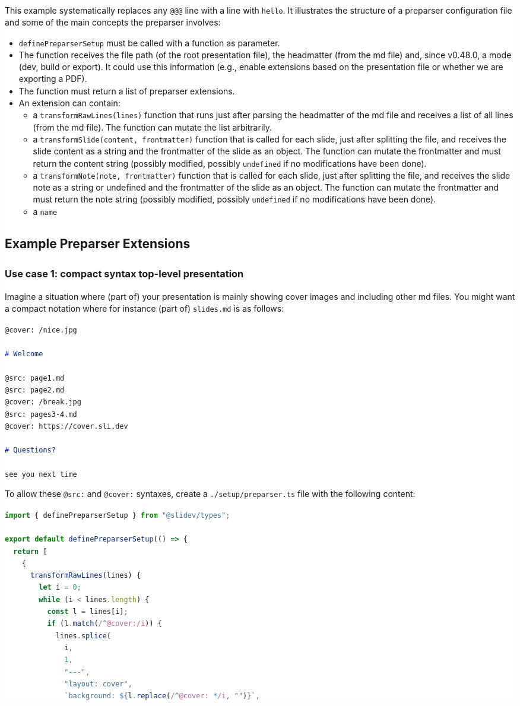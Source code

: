 This example systematically replaces any `@@@` line with a line with `hello`. It illustrates the structure of a preparser configuration file and some of the main concepts the preparser involves:

- `definePreparserSetup` must be called with a function as parameter.
- The function receives the file path (of the root presentation file), the headmatter (from the md file) and, since v0.48.0, a mode (dev, build or export). It could use this information (e.g., enable extensions based on the presentation file or whether we are exporting a PDF).
- The function must return a list of preparser extensions.
- An extension can contain:
  - a `transformRawLines(lines)` function that runs just after parsing the headmatter of the md file and receives a list of all lines (from the md file). The function can mutate the list arbitrarily.
  - a `transformSlide(content, frontmatter)` function that is called for each slide, just after splitting the file, and receives the slide content as a string and the frontmatter of the slide as an object. The function can mutate the frontmatter and must return the content string (possibly modified, possibly `undefined` if no modifications have been done).
  - a `transformNote(note, frontmatter)` function that is called for each slide, just after splitting the file, and receives the slide note as a string or undefined and the frontmatter of the slide as an object. The function can mutate the frontmatter and must return the note string (possibly modified, possibly `undefined` if no modifications have been done).
  - a `name`

## Example Preparser Extensions

### Use case 1: compact syntax top-level presentation

Imagine a situation where (part of) your presentation is mainly showing cover images and including other md files. You might want a compact notation where for instance (part of) `slides.md` is as follows:

```md
@cover: /nice.jpg

# Welcome

@src: page1.md
@src: page2.md
@cover: /break.jpg
@src: pages3-4.md
@cover: https://cover.sli.dev

# Questions?

see you next time
```

To allow these `@src:` and `@cover:` syntaxes, create a `./setup/preparser.ts` file with the following content:

```ts twoslash [./setup/preparser.ts]
import { definePreparserSetup } from "@slidev/types";

export default definePreparserSetup(() => {
  return [
    {
      transformRawLines(lines) {
        let i = 0;
        while (i < lines.length) {
          const l = lines[i];
          if (l.match(/^@cover:/i)) {
            lines.splice(
              i,
              1,
              "---",
              "layout: cover",
              `background: ${l.replace(/^@cover: */i, "")}`,
```